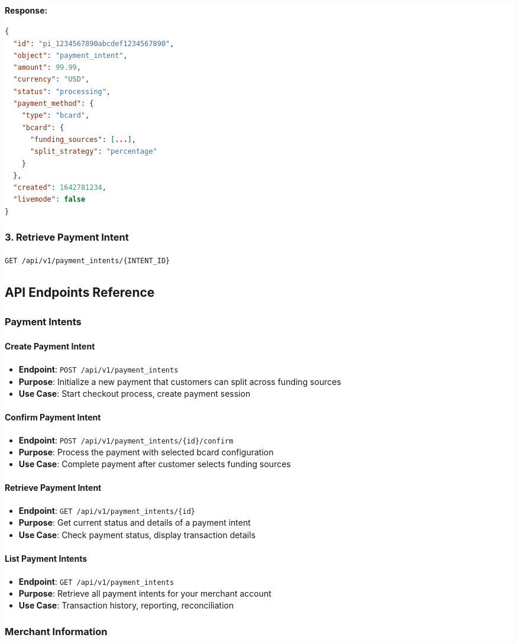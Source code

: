 **Response:**
```json
{
  "id": "pi_1234567890abcdef1234567890",
  "object": "payment_intent",
  "amount": 99.99,
  "currency": "USD",
  "status": "processing",
  "payment_method": {
    "type": "bcard",
    "bcard": {
      "funding_sources": [...],
      "split_strategy": "percentage"
    }
  },
  "created": 1642781234,
  "livemode": false
}
```

### 3. Retrieve Payment Intent
```bash
GET /api/v1/payment_intents/{INTENT_ID}
```

## API Endpoints Reference

### Payment Intents

#### Create Payment Intent
- **Endpoint**: `POST /api/v1/payment_intents`
- **Purpose**: Initialize a new payment that customers can split across funding sources
- **Use Case**: Start checkout process, create payment session

#### Confirm Payment Intent  
- **Endpoint**: `POST /api/v1/payment_intents/{id}/confirm`
- **Purpose**: Process the payment with selected bcard configuration
- **Use Case**: Complete payment after customer selects funding sources

#### Retrieve Payment Intent
- **Endpoint**: `GET /api/v1/payment_intents/{id}`
- **Purpose**: Get current status and details of a payment intent
- **Use Case**: Check payment status, display transaction details

#### List Payment Intents
- **Endpoint**: `GET /api/v1/payment_intents`
- **Purpose**: Retrieve all payment intents for your merchant account
- **Use Case**: Transaction history, reporting, reconciliation

### Merchant Information
